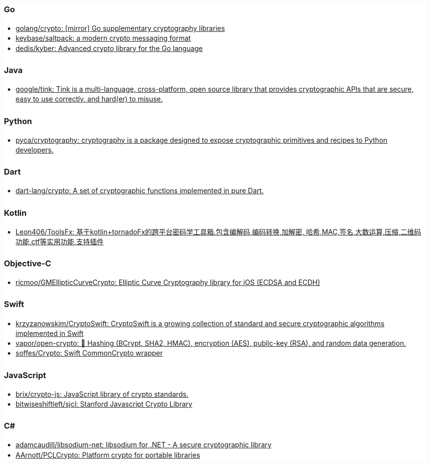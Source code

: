 ### Go

- [golang/crypto: [mirror] Go supplementary cryptography libraries](https://github.com/golang/crypto)
- [keybase/saltpack: a modern crypto messaging format](https://github.com/keybase/saltpack)
- [dedis/kyber: Advanced crypto library for the Go language](https://github.com/dedis/kyber)

### Java

- [google/tink: Tink is a multi-language, cross-platform, open source library that provides cryptographic APIs that are secure, easy to use correctly, and hard(er) to misuse.](https://github.com/google/tink)

### Python

- [pyca/cryptography: cryptography is a package designed to expose cryptographic primitives and recipes to Python developers.](https://github.com/pyca/cryptography)

### Dart

- [dart-lang/crypto: A set of cryptographic functions implemented in pure Dart.](https://github.com/dart-lang/crypto)

### Kotlin

- [Leon406/ToolsFx: 基于kotlin+tornadoFx的跨平台密码学工具箱.包含编解码,编码转换,加解密, 哈希,MAC,签名,大数运算,压缩,二维码功能,ctf等实用功能,支持插件](https://github.com/Leon406/ToolsFx)

### Objective-C

- [ricmoo/GMEllipticCurveCrypto: Elliptic Curve Cryptography library for iOS (ECDSA and ECDH)](https://github.com/ricmoo/GMEllipticCurveCrypto)

### Swift

- [krzyzanowskim/CryptoSwift: CryptoSwift is a growing collection of standard and secure cryptographic algorithms implemented in Swift](https://github.com/krzyzanowskim/CryptoSwift)
- [vapor/open-crypto: 🔑 Hashing (BCrypt, SHA2, HMAC), encryption (AES), public-key (RSA), and random data generation.](https://github.com/vapor/open-crypto)
- [soffes/Crypto: Swift CommonCrypto wrapper](https://github.com/soffes/Crypto)

### JavaScript

- [brix/crypto-js: JavaScript library of crypto standards.](https://github.com/brix/crypto-js) 
- [bitwiseshiftleft/sjcl: Stanford Javascript Crypto Library](https://github.com/bitwiseshiftleft/sjcl)

### C#

- [adamcaudill/libsodium-net: libsodium for .NET - A secure cryptographic library](https://github.com/adamcaudill/libsodium-net)
- [AArnott/PCLCrypto: Platform crypto for portable libraries](https://github.com/AArnott/PCLCrypto)
